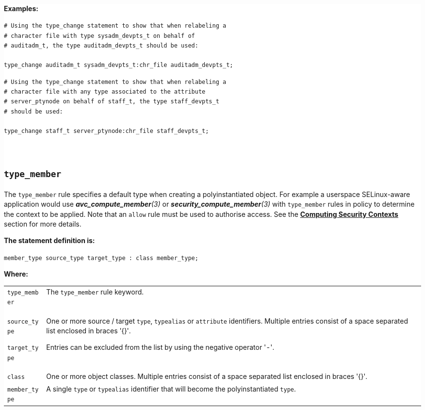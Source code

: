 **Examples:**

```
# Using the type_change statement to show that when relabeling a
# character file with type sysadm_devpts_t on behalf of
# auditadm_t, the type auditadm_devpts_t should be used:

type_change auditadm_t sysadm_devpts_t:chr_file auditadm_devpts_t;
```

```
# Using the type_change statement to show that when relabeling a
# character file with any type associated to the attribute
# server_ptynode on behalf of staff_t, the type staff_devpts_t
# should be used:

type_change staff_t server_ptynode:chr_file staff_devpts_t;
```

<br>

## `type_member`

The `type_member` rule specifies a default type when creating a
polyinstantiated object. For example a userspace SELinux-aware
application would use ***avc_compute_member**(3)* or
***security_compute_member**(3)* with `type_member` rules in policy
to determine the context to be applied. Note that an `allow` rule must
be used to authorise access. See the
[**Computing Security Contexts**](computing_security_contexts.md#computing-security-contexts)
section for more details.

**The statement definition is:**

`member_type source_type target_type : class member_type;`

**Where:**

<table>
<tbody>
<tr>
<td><code>type_member</code></td>
<td>The <code>type_member</code> rule keyword.</td>
</tr>
<tr>
<td><p><code>source_type</code></p>
<p><code>target_type</code></p></td>
<td><p>One or more source / target <code>type</code>, <code>typealias</code> or <code>attribute</code> identifiers. Multiple entries consist of a space separated list enclosed in braces '{}'. </p>
<p>Entries can be excluded from the list by using the negative operator '-'.</p></td>
</tr>
<tr>
<td><code>class</code></td>
<td>One or more object classes. Multiple entries consist of a space separated list enclosed in braces '{}'.</td>
</tr>
<tr>
<td><code>member_type</code></td>
<td>A single <code>type</code> or <code>typealias</code> identifier that will become the polyinstantiated <code>type</code>. </td>
</tr>
</tbody>
</table>
